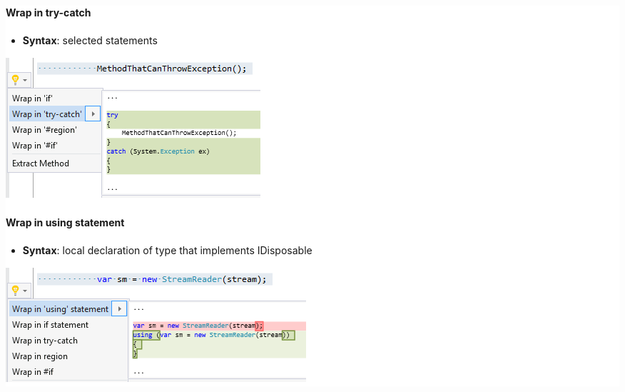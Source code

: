 #### Wrap in try-catch

* **Syntax**: selected statements

![Wrap in try-catch](/images/refactorings/WrapInTryCatch.png)

#### Wrap in using statement

* **Syntax**: local declaration of type that implements IDisposable

![Wrap in using statement](/images/refactorings/WrapInUsingStatement.png)
